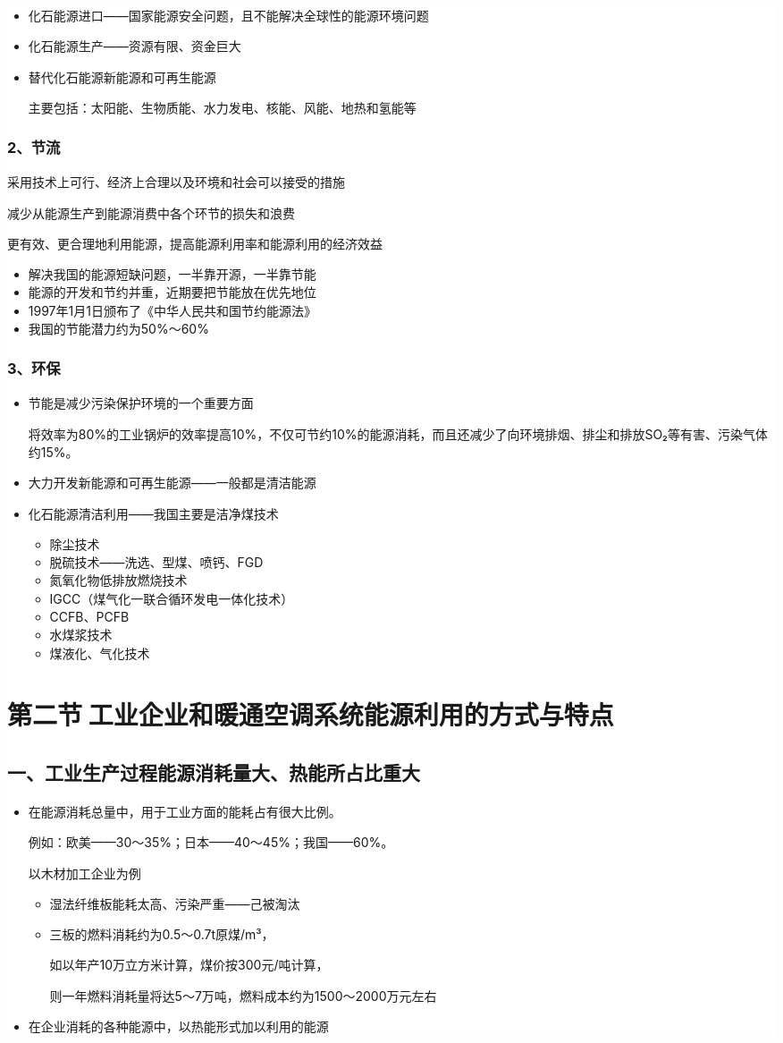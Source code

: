 * 化石能源进口——国家能源安全问题，且不能解决全球性的能源环境问题

* 化石能源生产——资源有限、资金巨大

* 替代化石能源新能源和可再生能源

  主要包括：太阳能、生物质能、水力发电、核能、风能、地热和氢能等

### 2、节流

采用技术上可行、经济上合理以及环境和社会可以接受的措施

减少从能源生产到能源消费中各个环节的损失和浪费

更有效、更合理地利用能源，提高能源利用率和能源利用的经济效益

* 解决我国的能源短缺问题，一半靠开源，一半靠节能
* 能源的开发和节约并重，近期要把节能放在优先地位
* 1997年1月1日颁布了《中华人民共和国节约能源法》
* 我国的节能潜力约为50%～60%

### 3、环保

* 节能是减少污染保护环境的一个重要方面

  将效率为80%的工业锅炉的效率提高10%，不仅可节约10%的能源消耗，而且还减少了向环境排烟、排尘和排放SO₂等有害、污染气体约15%。

* 大力开发新能源和可再生能源——一般都是清洁能源

* 化石能源清洁利用——我国主要是洁净煤技术

  * 除尘技术
  * 脱硫技术——洗选、型煤、喷钙、FGD
  * 氮氧化物低排放燃烧技术
  * IGCC（煤气化一联合循环发电一体化技术）
  * CCFB、PCFB
  * 水煤浆技术
  * 煤液化、气化技术

# 第二节 工业企业和暖通空调系统能源利用的方式与特点

## 一、工业生产过程能源消耗量大、热能所占比重大

* 在能源消耗总量中，用于工业方面的能耗占有很大比例。

  例如：欧美——30～35%；日本——40～45%；我国——60%。

  以木材加工企业为例

  * 湿法纤维板能耗太高、污染严重——己被淘汰

  * 三板的燃料消耗约为0.5～0.7t原煤/m³，

    如以年产10万立方米计算，煤价按300元/吨计算，

    则一年燃料消耗量将达5～7万吨，燃料成本约为1500～2000万元左右

* 在企业消耗的各种能源中，以热能形式加以利用的能源
